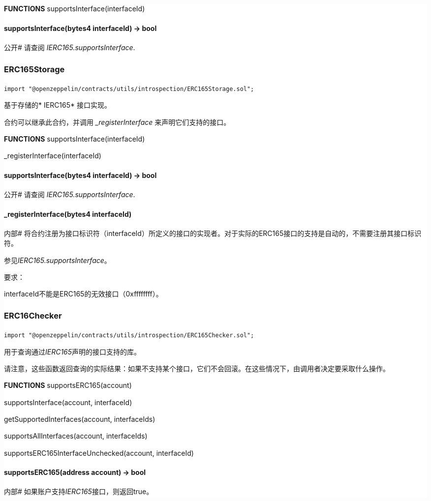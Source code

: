 **FUNCTIONS**
supportsInterface(interfaceId)

#### supportsInterface(bytes4 interfaceId) → bool
公开#
请查阅 *IERC165.supportsInterface*.

### ERC165Storage
```
import "@openzeppelin/contracts/utils/introspection/ERC165Storage.sol";
```
基于存储的* IERC165* 接口实现。

合约可以继承此合约，并调用 *_registerInterface* 来声明它们支持的接口。

**FUNCTIONS**
supportsInterface(interfaceId)

_registerInterface(interfaceId)

#### supportsInterface(bytes4 interfaceId) → bool
公开#
请查阅 *IERC165.supportsInterface*.

#### _registerInterface(bytes4 interfaceId)
内部#
将合约注册为接口标识符（interfaceId）所定义的接口的实现者。对于实际的ERC165接口的支持是自动的，不需要注册其接口标识符。

参见*IERC165.supportsInterface*。

要求：

interfaceId不能是ERC165的无效接口（0xffffffff）。

### ERC16Checker
```
import "@openzeppelin/contracts/utils/introspection/ERC165Checker.sol";
```
用于查询通过*IERC165*声明的接口支持的库。

请注意，这些函数返回查询的实际结果：如果不支持某个接口，它们不会回滚。在这些情况下，由调用者决定要采取什么操作。

**FUNCTIONS**
supportsERC165(account)

supportsInterface(account, interfaceId)

getSupportedInterfaces(account, interfaceIds)

supportsAllInterfaces(account, interfaceIds)

supportsERC165InterfaceUnchecked(account, interfaceId)

#### supportsERC165(address account) → bool
内部#
如果账户支持*IERC165*接口，则返回true。
